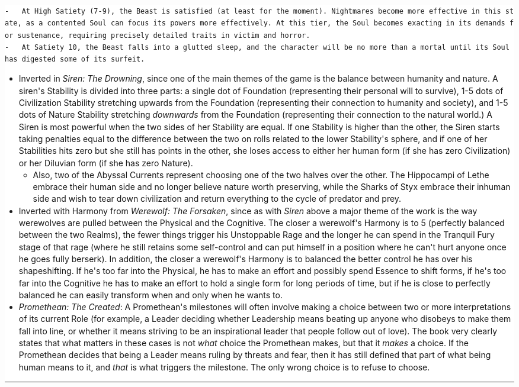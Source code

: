     -   At High Satiety (7-9), the Beast is satisfied (at least for the moment). Nightmares become more effective in this state, as a contented Soul can focus its powers more effectively. At this tier, the Soul becomes exacting in its demands for sustenance, requiring precisely detailed traits in victim and horror.
    -   At Satiety 10, the Beast falls into a glutted sleep, and the character will be no more than a mortal until its Soul has digested some of its surfeit.
-   Inverted in _Siren: The Drowning_, since one of the main themes of the game is the balance between humanity and nature. A siren's Stability is divided into three parts: a single dot of Foundation (representing their personal will to survive), 1-5 dots of Civilization Stability stretching upwards from the Foundation (representing their connection to humanity and society), and 1-5 dots of Nature Stability stretching _downwards_ from the Foundation (representing their connection to the natural world.) A Siren is most powerful when the two sides of her Stability are equal. If one Stability is higher than the other, the Siren starts taking penalties equal to the difference between the two on rolls related to the lower Stability's sphere, and if one of her Stabilities hits zero but she still has points in the other, she loses access to either her human form (if she has zero Civilization) or her Diluvian form (if she has zero Nature).
    -   Also, two of the Abyssal Currents represent choosing one of the two halves over the other. The Hippocampi of Lethe embrace their human side and no longer believe nature worth preserving, while the Sharks of Styx embrace their inhuman side and wish to tear down civilization and return everything to the cycle of predator and prey.
-   Inverted with Harmony from _Werewolf: The Forsaken_, since as with _Siren_ above a major theme of the work is the way werewolves are pulled between the Physical and the Cognitive. The closer a werewolf's Harmony is to 5 (perfectly balanced between the two Realms), the fewer things trigger his Unstoppable Rage and the longer he can spend in the Tranquil Fury stage of that rage (where he still retains some self-control and can put himself in a position where he can't hurt anyone once he goes fully berserk). In addition, the closer a werewolf's Harmony is to balanced the better control he has over his shapeshifting. If he's too far into the Physical, he has to make an effort and possibly spend Essence to shift forms, if he's too far into the Cognitive he has to make an effort to hold a single form for long periods of time, but if he is close to perfectly balanced he can easily transform when and only when he wants to.
-   _Promethean: The Created_: A Promethean's milestones will often involve making a choice between two or more interpretations of its current Role (for example, a Leader deciding whether Leadership means beating up anyone who disobeys to make them fall into line, or whether it means striving to be an inspirational leader that people follow out of love). The book very clearly states that what matters in these cases is not _what_ choice the Promethean makes, but that it _makes_ a choice. If the Promethean decides that being a Leader means ruling by threats and fear, then it has still defined that part of what being human means to it, and _that_ is what triggers the milestone. The only wrong choice is to refuse to choose.

___